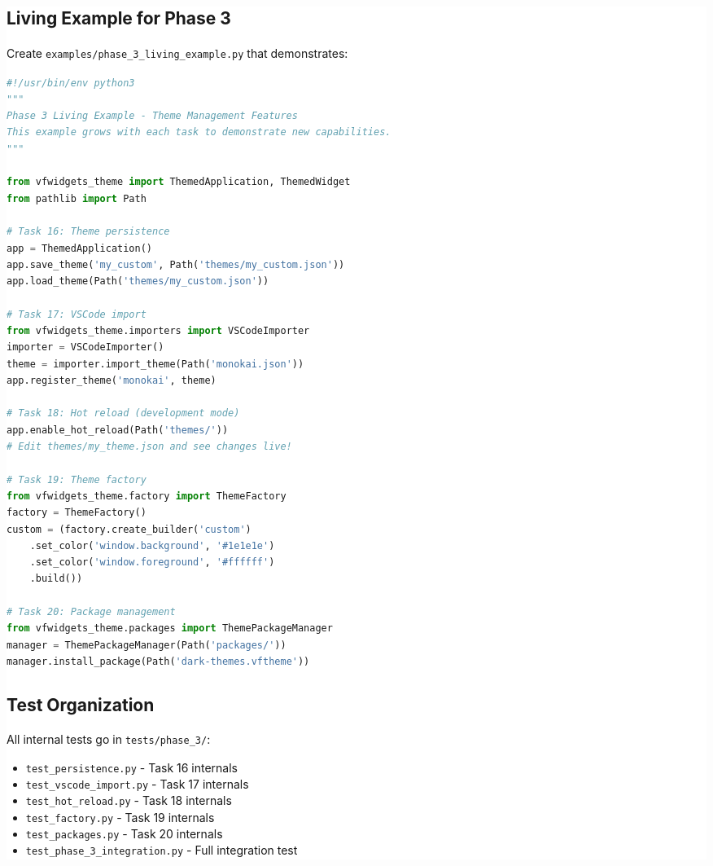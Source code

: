 ## Living Example for Phase 3

Create `examples/phase_3_living_example.py` that demonstrates:
```python
#!/usr/bin/env python3
"""
Phase 3 Living Example - Theme Management Features
This example grows with each task to demonstrate new capabilities.
"""

from vfwidgets_theme import ThemedApplication, ThemedWidget
from pathlib import Path

# Task 16: Theme persistence
app = ThemedApplication()
app.save_theme('my_custom', Path('themes/my_custom.json'))
app.load_theme(Path('themes/my_custom.json'))

# Task 17: VSCode import
from vfwidgets_theme.importers import VSCodeImporter
importer = VSCodeImporter()
theme = importer.import_theme(Path('monokai.json'))
app.register_theme('monokai', theme)

# Task 18: Hot reload (development mode)
app.enable_hot_reload(Path('themes/'))
# Edit themes/my_theme.json and see changes live!

# Task 19: Theme factory
from vfwidgets_theme.factory import ThemeFactory
factory = ThemeFactory()
custom = (factory.create_builder('custom')
    .set_color('window.background', '#1e1e1e')
    .set_color('window.foreground', '#ffffff')
    .build())

# Task 20: Package management
from vfwidgets_theme.packages import ThemePackageManager
manager = ThemePackageManager(Path('packages/'))
manager.install_package(Path('dark-themes.vftheme'))
```

## Test Organization

All internal tests go in `tests/phase_3/`:
- `test_persistence.py` - Task 16 internals
- `test_vscode_import.py` - Task 17 internals
- `test_hot_reload.py` - Task 18 internals
- `test_factory.py` - Task 19 internals
- `test_packages.py` - Task 20 internals
- `test_phase_3_integration.py` - Full integration test
